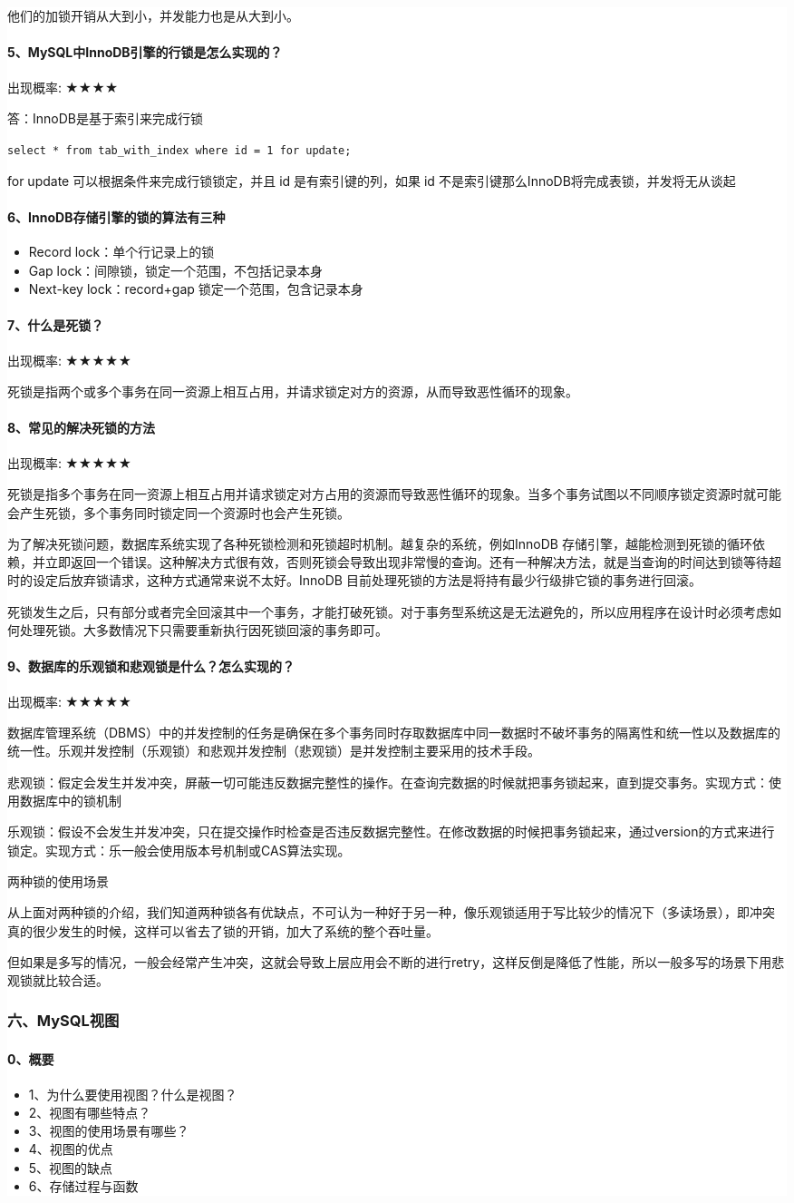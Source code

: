 他们的加锁开销从大到小，并发能力也是从大到小。

#### 5、MySQL中InnoDB引擎的行锁是怎么实现的？

出现概率: ★★★★

答：InnoDB是基于索引来完成行锁

```
select * from tab_with_index where id = 1 for update;
```

for update 可以根据条件来完成行锁锁定，并且 id 是有索引键的列，如果 id 不是索引键那么InnoDB将完成表锁，并发将无从谈起

#### 6、InnoDB存储引擎的锁的算法有三种

- Record lock：单个行记录上的锁
- Gap lock：间隙锁，锁定一个范围，不包括记录本身
- Next-key lock：record+gap 锁定一个范围，包含记录本身

#### 7、什么是死锁？

出现概率: ★★★★★


死锁是指两个或多个事务在同一资源上相互占用，并请求锁定对方的资源，从而导致恶性循环的现象。

#### 8、常见的解决死锁的方法

出现概率: ★★★★★

死锁是指多个事务在同一资源上相互占用并请求锁定对方占用的资源而导致恶性循环的现象。当多个事务试图以不同顺序锁定资源时就可能会产生死锁，多个事务同时锁定同一个资源时也会产生死锁。

为了解决死锁问题，数据库系统实现了各种死锁检测和死锁超时机制。越复杂的系统，例如InnoDB 存储引擎，越能检测到死锁的循环依赖，并立即返回一个错误。这种解决方式很有效，否则死锁会导致出现非常慢的查询。还有一种解决方法，就是当查询的时间达到锁等待超时的设定后放弃锁请求，这种方式通常来说不太好。InnoDB 目前处理死锁的方法是将持有最少行级排它锁的事务进行回滚。

死锁发生之后，只有部分或者完全回滚其中一个事务，才能打破死锁。对于事务型系统这是无法避免的，所以应用程序在设计时必须考虑如何处理死锁。大多数情况下只需要重新执行因死锁回滚的事务即可。

#### 9、数据库的乐观锁和悲观锁是什么？怎么实现的？

出现概率: ★★★★★

数据库管理系统（DBMS）中的并发控制的任务是确保在多个事务同时存取数据库中同一数据时不破坏事务的隔离性和统一性以及数据库的统一性。乐观并发控制（乐观锁）和悲观并发控制（悲观锁）是并发控制主要采用的技术手段。

悲观锁：假定会发生并发冲突，屏蔽一切可能违反数据完整性的操作。在查询完数据的时候就把事务锁起来，直到提交事务。实现方式：使用数据库中的锁机制

乐观锁：假设不会发生并发冲突，只在提交操作时检查是否违反数据完整性。在修改数据的时候把事务锁起来，通过version的方式来进行锁定。实现方式：乐一般会使用版本号机制或CAS算法实现。

两种锁的使用场景

从上面对两种锁的介绍，我们知道两种锁各有优缺点，不可认为一种好于另一种，像乐观锁适用于写比较少的情况下（多读场景），即冲突真的很少发生的时候，这样可以省去了锁的开销，加大了系统的整个吞吐量。

但如果是多写的情况，一般会经常产生冲突，这就会导致上层应用会不断的进行retry，这样反倒是降低了性能，所以一般多写的场景下用悲观锁就比较合适。


### 六、MySQL视图

#### 0、概要

- 1、为什么要使用视图？什么是视图？  
- 2、视图有哪些特点？  
- 3、视图的使用场景有哪些？  
- 4、视图的优点  
- 5、视图的缺点  
- 6、存储过程与函数  
